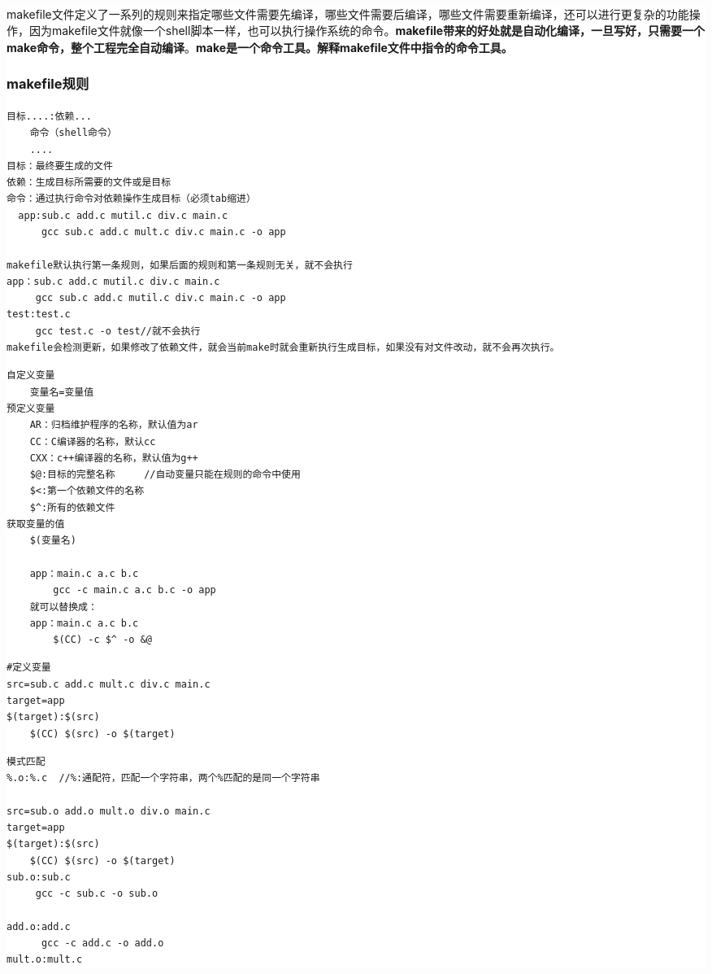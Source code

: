 makefile文件定义了一系列的规则来指定哪些文件需要先编译，哪些文件需要后编译，哪些文件需要重新编译，还可以进行更复杂的功能操作，因为makefile文件就像一个shell脚本一样，也可以执行操作系统的命令。**makefile带来的好处就是自动化编译，一旦写好，只需要一个make命令，整个工程完全自动编译**。**make是一个命令工具。解释makefile文件中指令的命令工具。**

### makefile规则



```
目标....:依赖...
	命令（shell命令）
	....
目标：最终要生成的文件
依赖：生成目标所需要的文件或是目标
命令：通过执行命令对依赖操作生成目标（必须tab缩进）
  app:sub.c add.c mutil.c div.c main.c
      gcc sub.c add.c mult.c div.c main.c -o app
      
makefile默认执行第一条规则，如果后面的规则和第一条规则无关，就不会执行
app：sub.c add.c mutil.c div.c main.c
	 gcc sub.c add.c mutil.c div.c main.c -o app
test:test.c
	 gcc test.c -o test//就不会执行
makefile会检测更新，如果修改了依赖文件，就会当前make时就会重新执行生成目标，如果没有对文件改动，就不会再次执行。	 
```

```
自定义变量
	变量名=变量值
预定义变量
	AR：归档维护程序的名称，默认值为ar
	CC：C编译器的名称，默认cc
	CXX：c++编译器的名称，默认值为g++
	$@:目标的完整名称     //自动变量只能在规则的命令中使用
	$<:第一个依赖文件的名称
	$^:所有的依赖文件
获取变量的值
	$(变量名)
	
	app：main.c a.c b.c
		gcc -c main.c a.c b.c -o app
	就可以替换成：
	app：main.c a.c b.c 
		$(CC) -c $^ -o &@
```

```
#定义变量
src=sub.c add.c mult.c div.c main.c
target=app
$(target):$(src)
	$(CC) $(src) -o $(target)
```

```
模式匹配
%.o:%.c  //%:通配符，匹配一个字符串，两个%匹配的是同一个字符串

src=sub.o add.o mult.o div.o main.c
target=app
$(target):$(src)
	$(CC) $(src) -o $(target)
sub.o:sub.c
	 gcc -c sub.c -o sub.o
	 
add.o:add.c
	  gcc -c add.c -o add.o
mult.o:mult.c
```